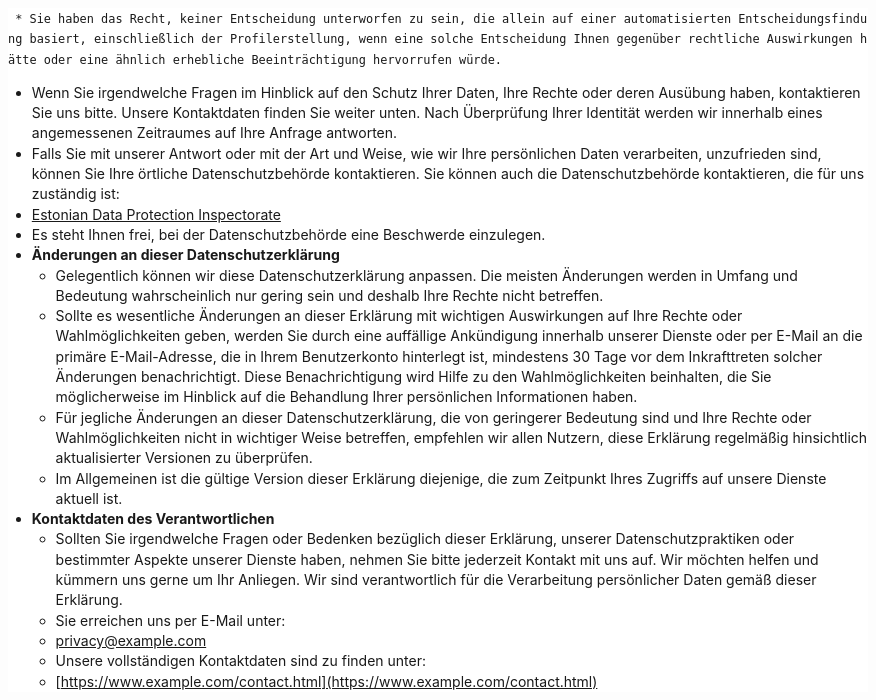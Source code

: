      * Sie haben das Recht, keiner Entscheidung unterworfen zu sein, die allein auf einer automatisierten Entscheidungsfindung basiert, einschließlich der Profilerstellung, wenn eine solche Entscheidung Ihnen gegenüber rechtliche Auswirkungen hätte oder eine ähnlich erhebliche Beeinträchtigung hervorrufen würde.
   * Wenn Sie irgendwelche Fragen im Hinblick auf den Schutz Ihrer Daten, Ihre Rechte oder deren Ausübung haben, kontaktieren Sie uns bitte. Unsere Kontaktdaten finden Sie weiter unten. Nach Überprüfung Ihrer Identität werden wir innerhalb eines angemessenen Zeitraumes auf Ihre Anfrage antworten.
   * Falls Sie mit unserer Antwort oder mit der Art und Weise, wie wir Ihre persönlichen Daten verarbeiten, unzufrieden sind, können Sie Ihre örtliche Datenschutzbehörde kontaktieren. Sie können auch die Datenschutzbehörde kontaktieren, die für uns zuständig ist:
   * [Estonian Data Protection Inspectorate](http://www.aki.ee/en)
   * Es steht Ihnen frei, bei der Datenschutzbehörde eine Beschwerde einzulegen.
 * **Änderungen an dieser Datenschutzerklärung**
   * Gelegentlich können wir diese Datenschutzerklärung anpassen. Die meisten Änderungen werden in Umfang und Bedeutung wahrscheinlich nur gering sein und deshalb Ihre Rechte nicht betreffen.
   * Sollte es wesentliche Änderungen an dieser Erklärung mit wichtigen Auswirkungen auf Ihre Rechte oder Wahlmöglichkeiten geben, werden Sie durch eine auffällige Ankündigung innerhalb unserer Dienste oder per E-Mail an die primäre E-Mail-Adresse, die in Ihrem Benutzerkonto hinterlegt ist, mindestens 30 Tage vor dem Inkrafttreten solcher Änderungen benachrichtigt. Diese Benachrichtigung wird Hilfe zu den Wahlmöglichkeiten beinhalten, die Sie möglicherweise im Hinblick auf die Behandlung Ihrer persönlichen Informationen haben.
   * Für jegliche Änderungen an dieser Datenschutzerklärung, die von geringerer Bedeutung sind und Ihre Rechte oder Wahlmöglichkeiten nicht in wichtiger Weise betreffen, empfehlen wir allen Nutzern, diese Erklärung regelmäßig hinsichtlich aktualisierter Versionen zu überprüfen.
   * Im Allgemeinen ist die gültige Version dieser Erklärung diejenige, die zum Zeitpunkt Ihres Zugriffs auf unsere Dienste aktuell ist.
 * **Kontaktdaten des Verantwortlichen**
   * Sollten Sie irgendwelche Fragen oder Bedenken bezüglich dieser Erklärung, unserer Datenschutzpraktiken oder bestimmter Aspekte unserer Dienste haben, nehmen Sie bitte jederzeit Kontakt mit uns auf. Wir möchten helfen und kümmern uns gerne um Ihr Anliegen. Wir sind verantwortlich für die Verarbeitung persönlicher Daten gemäß dieser Erklärung.
   * Sie erreichen uns per E-Mail unter:
   * [privacy@example.com](mailto:privacy@example.com)
   * Unsere vollständigen Kontaktdaten sind zu finden unter:
   * [https://www.example.com/contact.html](https://www.example.com/contact.html)
